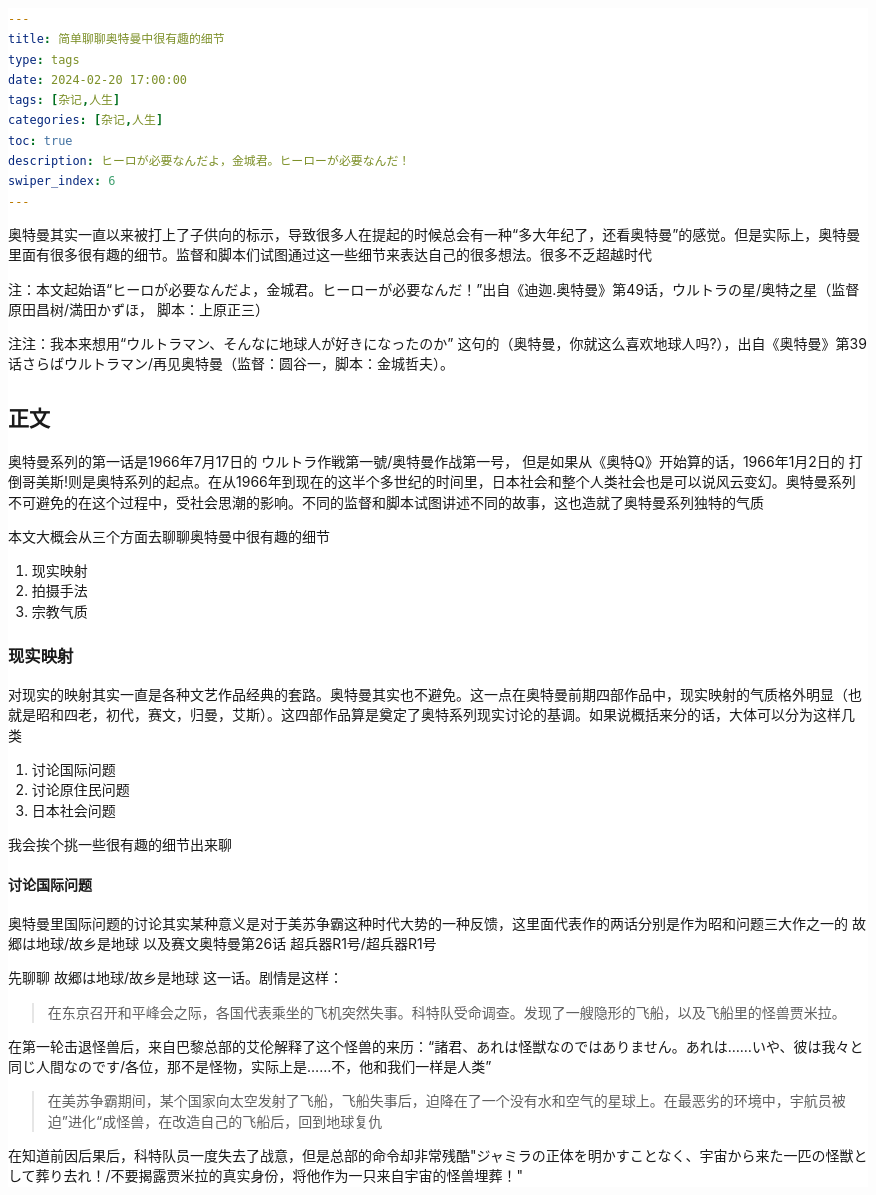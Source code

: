 ```yaml
---
title: 简单聊聊奥特曼中很有趣的细节
type: tags
date: 2024-02-20 17:00:00
tags: [杂记,人生]
categories: [杂记,人生]
toc: true
description: ヒーロが必要なんだよ，金城君。ヒーローが必要なんだ！
swiper_index: 6
---
```


奥特曼其实一直以来被打上了子供向的标示，导致很多人在提起的时候总会有一种“多大年纪了，还看奥特曼”的感觉。但是实际上，奥特曼里面有很多很有趣的细节。监督和脚本们试图通过这一些细节来表达自己的很多想法。很多不乏超越时代

注：本文起始语“ヒーロが必要なんだよ，金城君。ヒーローが必要なんだ！”出自《迪迦.奥特曼》第49话，ウルトラの星/奥特之星（监督 原田昌树/満田かずほ， 脚本：上原正三）

注注：我本来想用“ウルトラマン、そんなに地球人が好きになったのか” 这句的（奥特曼，你就这么喜欢地球人吗?），出自《奥特曼》第39话さらばウルトラマン/再见奥特曼（监督：圆谷一，脚本：金城哲夫）。



## 正文

奥特曼系列的第一话是1966年7月17日的 ウルトラ作戦第一號/奥特曼作战第一号， 但是如果从《奥特Q》开始算的话，1966年1月2日的 打倒哥美斯!则是奥特系列的起点。在从1966年到现在的这半个多世纪的时间里，日本社会和整个人类社会也是可以说风云变幻。奥特曼系列不可避免的在这个过程中，受社会思潮的影响。不同的监督和脚本试图讲述不同的故事，这也造就了奥特曼系列独特的气质

本文大概会从三个方面去聊聊奥特曼中很有趣的细节

1. 现实映射
2. 拍摄手法
3. 宗教气质

### 现实映射

对现实的映射其实一直是各种文艺作品经典的套路。奥特曼其实也不避免。这一点在奥特曼前期四部作品中，现实映射的气质格外明显（也就是昭和四老，初代，赛文，归曼，艾斯）。这四部作品算是奠定了奥特系列现实讨论的基调。如果说概括来分的话，大体可以分为这样几类

1. 讨论国际问题
2. 讨论原住民问题
3. 日本社会问题

我会挨个挑一些很有趣的细节出来聊

#### 讨论国际问题

奥特曼里国际问题的讨论其实某种意义是对于美苏争霸这种时代大势的一种反馈，这里面代表作的两话分别是作为昭和问题三大作之一的 故郷は地球/故乡是地球 以及赛文奥特曼第26话 超兵器R1号/超兵器R1号

先聊聊 故郷は地球/故乡是地球 这一话。剧情是这样：

> 在东京召开和平峰会之际，各国代表乘坐的飞机突然失事。科特队受命调查。发现了一艘隐形的飞船，以及飞船里的怪兽贾米拉。

在第一轮击退怪兽后，来自巴黎总部的艾伦解释了这个怪兽的来历：“諸君、あれは怪獣なのではありません。あれは……いや、彼は我々と同じ人間なのです/各位，那不是怪物，实际上是……不，他和我们一样是人类”

> 在美苏争霸期间，某个国家向太空发射了飞船，飞船失事后，迫降在了一个没有水和空气的星球上。在最恶劣的环境中，宇航员被迫”进化“成怪兽，在改造自己的飞船后，回到地球复仇

在知道前因后果后，科特队员一度失去了战意，但是总部的命令却非常残酷"ジャミラの正体を明かすことなく、宇宙から来た一匹の怪獣として葬り去れ！/不要揭露贾米拉的真实身份，将他作为一只来自宇宙的怪兽埋葬！"
